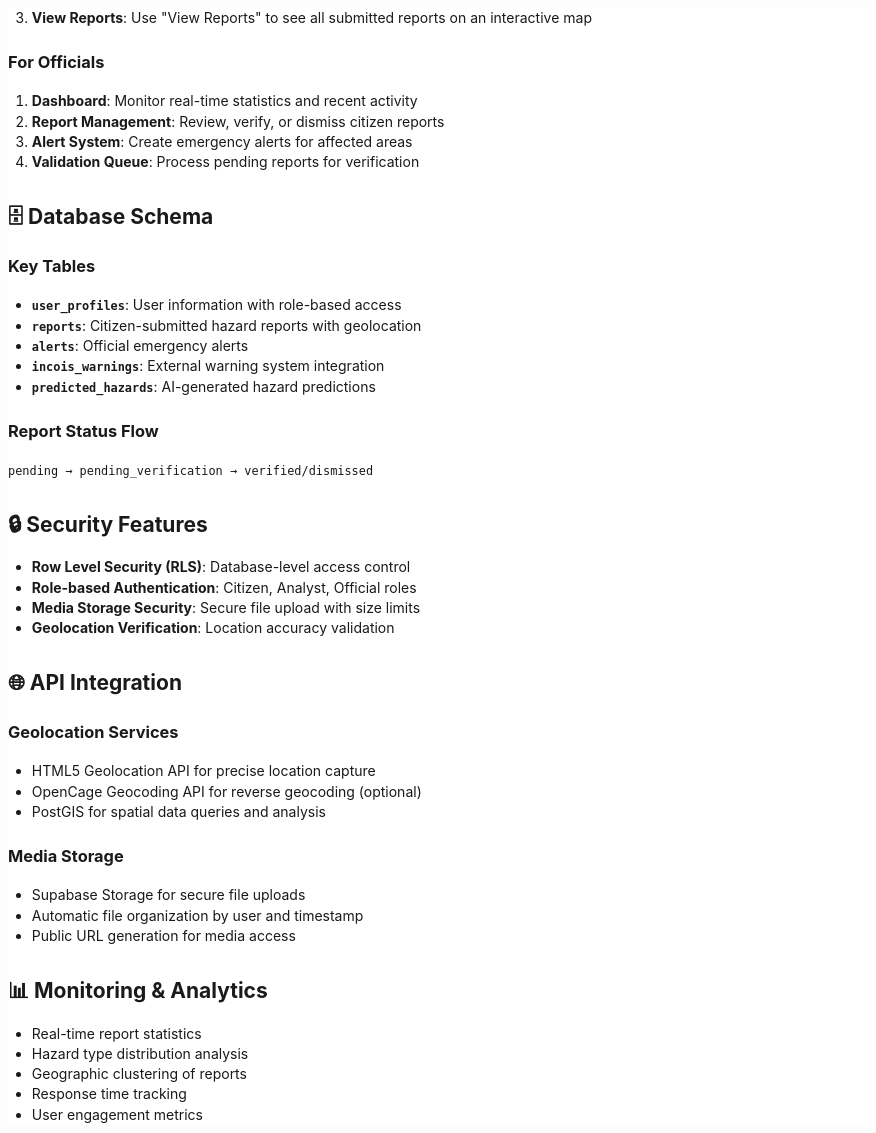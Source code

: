 3. **View Reports**: Use "View Reports" to see all submitted reports on an interactive map

### For Officials

1. **Dashboard**: Monitor real-time statistics and recent activity
2. **Report Management**: Review, verify, or dismiss citizen reports
3. **Alert System**: Create emergency alerts for affected areas
4. **Validation Queue**: Process pending reports for verification

## 🗄️ Database Schema

### Key Tables

- **`user_profiles`**: User information with role-based access
- **`reports`**: Citizen-submitted hazard reports with geolocation
- **`alerts`**: Official emergency alerts
- **`incois_warnings`**: External warning system integration
- **`predicted_hazards`**: AI-generated hazard predictions

### Report Status Flow
```
pending → pending_verification → verified/dismissed
```

## 🔒 Security Features

- **Row Level Security (RLS)**: Database-level access control
- **Role-based Authentication**: Citizen, Analyst, Official roles
- **Media Storage Security**: Secure file upload with size limits
- **Geolocation Verification**: Location accuracy validation

## 🌐 API Integration

### Geolocation Services
- HTML5 Geolocation API for precise location capture
- OpenCage Geocoding API for reverse geocoding (optional)
- PostGIS for spatial data queries and analysis

### Media Storage
- Supabase Storage for secure file uploads
- Automatic file organization by user and timestamp
- Public URL generation for media access

## 📊 Monitoring & Analytics

- Real-time report statistics
- Hazard type distribution analysis
- Geographic clustering of reports
- Response time tracking
- User engagement metrics
